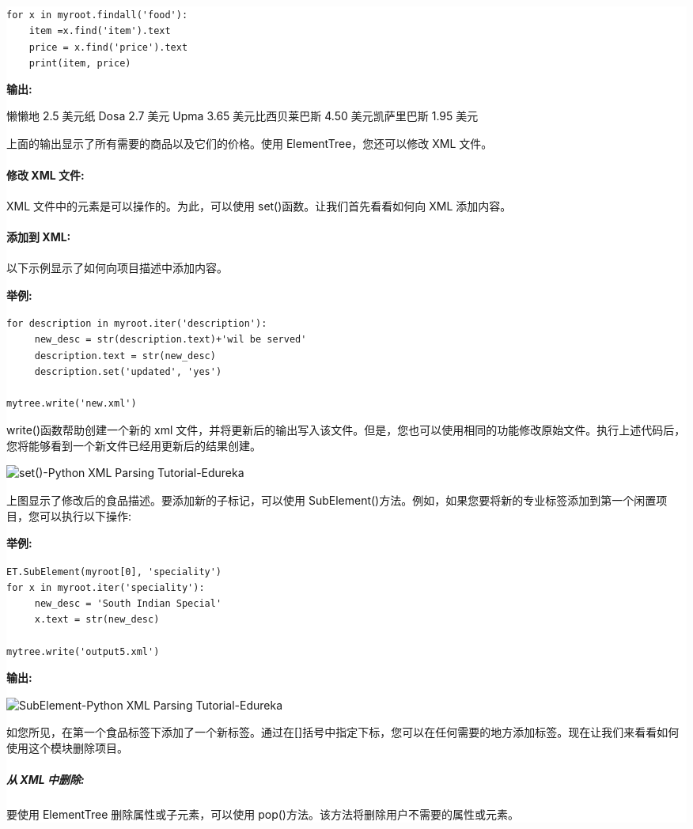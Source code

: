 ```
for x in myroot.findall('food'):
    item =x.find('item').text
    price = x.find('price').text
    print(item, price)
```

**输出:**

懒懒地 2.5 美元纸 Dosa 2.7 美元 Upma 3.65 美元比西贝莱巴斯 4.50 美元凯萨里巴斯 1.95 美元

上面的输出显示了所有需要的商品以及它们的价格。使用 ElementTree，您还可以修改 XML 文件。

#### **修改 XML 文件:**

XML 文件中的元素是可以操作的。为此，可以使用 set()函数。让我们首先看看如何向 XML 添加内容。

#### **添加到 XML:**

以下示例显示了如何向项目描述中添加内容。

**举例:**

```
for description in myroot.iter('description'):
     new_desc = str(description.text)+'wil be served'
     description.text = str(new_desc)
     description.set('updated', 'yes')

mytree.write('new.xml')
```

write()函数帮助创建一个新的 xml 文件，并将更新后的输出写入该文件。但是，您也可以使用相同的功能修改原始文件。执行上述代码后，您将能够看到一个新文件已经用更新后的结果创建。

![set()-Python XML Parsing Tutorial-Edureka](../Images/1059d8756c25e573eab1c3422a49f7c2.png)

上图显示了修改后的食品描述。要添加新的子标记，可以使用 SubElement()方法。例如，如果您要将新的专业标签添加到第一个闲置项目，您可以执行以下操作:

**举例:**

```
ET.SubElement(myroot[0], 'speciality')
for x in myroot.iter('speciality'):
     new_desc = 'South Indian Special'
     x.text = str(new_desc)

mytree.write('output5.xml')
```

**输出:**

![SubElement-Python XML Parsing Tutorial-Edureka](../Images/86484fbf6835bdc5c2cfa222f6f5113d.png)

如您所见，在第一个食品标签下添加了一个新标签。通过在[]括号中指定下标，您可以在任何需要的地方添加标签。现在让我们来看看如何使用这个模块删除项目。

##### **从 XML 中删除:**

要使用 ElementTree 删除属性或子元素，可以使用 pop()方法。该方法将删除用户不需要的属性或元素。
